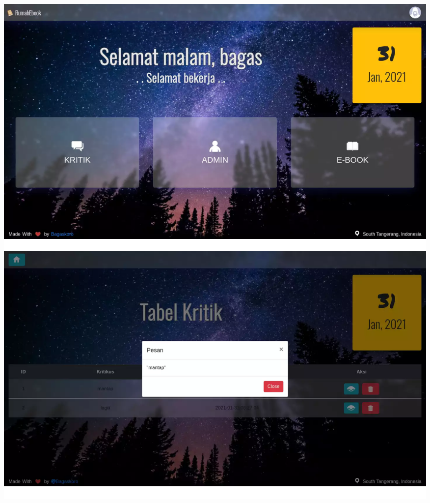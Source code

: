 <img src="asset/screenshoot/admin.webp" width="860px" /><br><br>
<img src="asset/screenshoot/kritik.webp" width="860px" /><br><br>